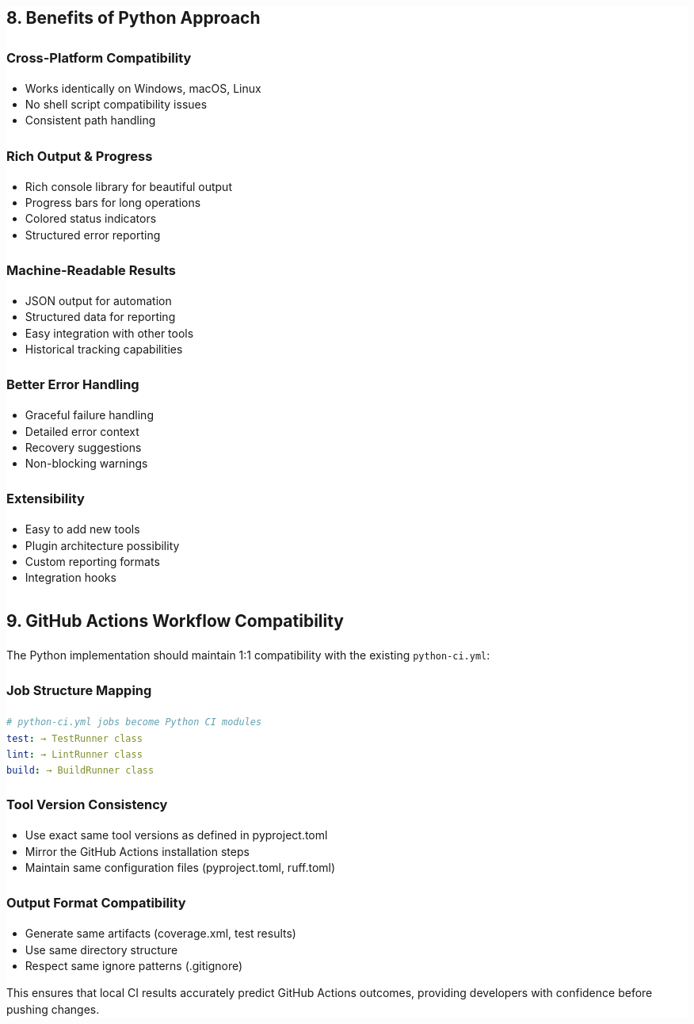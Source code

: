 ## 8. Benefits of Python Approach

### Cross-Platform Compatibility
- Works identically on Windows, macOS, Linux
- No shell script compatibility issues
- Consistent path handling

### Rich Output & Progress
- Rich console library for beautiful output
- Progress bars for long operations
- Colored status indicators
- Structured error reporting

### Machine-Readable Results
- JSON output for automation
- Structured data for reporting
- Easy integration with other tools
- Historical tracking capabilities

### Better Error Handling
- Graceful failure handling
- Detailed error context
- Recovery suggestions
- Non-blocking warnings

### Extensibility
- Easy to add new tools
- Plugin architecture possibility
- Custom reporting formats
- Integration hooks

## 9. GitHub Actions Workflow Compatibility

The Python implementation should maintain 1:1 compatibility with the existing `python-ci.yml`:

### Job Structure Mapping
```yaml
# python-ci.yml jobs become Python CI modules
test: → TestRunner class
lint: → LintRunner class  
build: → BuildRunner class
```

### Tool Version Consistency
- Use exact same tool versions as defined in pyproject.toml
- Mirror the GitHub Actions installation steps
- Maintain same configuration files (pyproject.toml, ruff.toml)

### Output Format Compatibility
- Generate same artifacts (coverage.xml, test results)
- Use same directory structure
- Respect same ignore patterns (.gitignore)

This ensures that local CI results accurately predict GitHub Actions outcomes, providing developers with confidence before pushing changes.